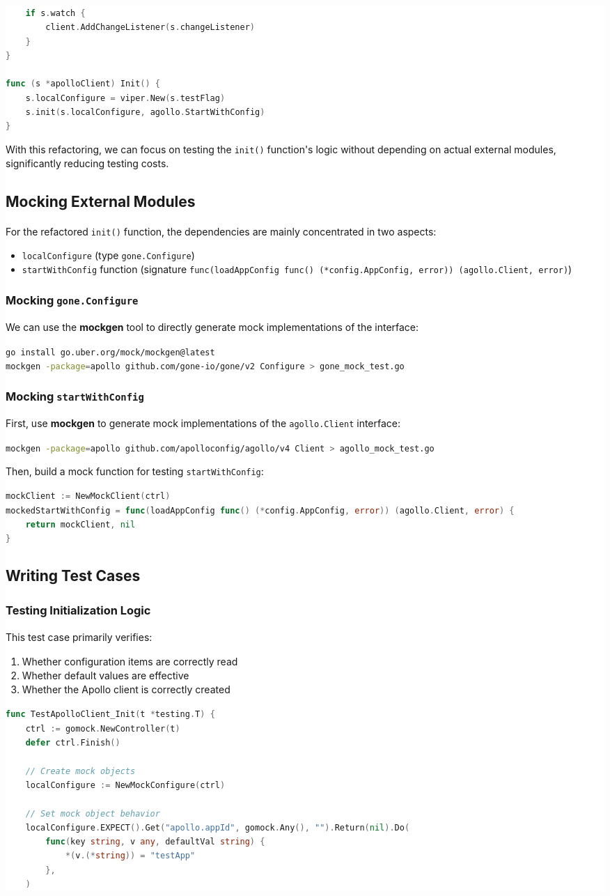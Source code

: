 ```go
	if s.watch {
		client.AddChangeListener(s.changeListener)
	}
}

func (s *apolloClient) Init() {
	s.localConfigure = viper.New(s.testFlag)
	s.init(s.localConfigure, agollo.StartWithConfig)
}
```

With this refactoring, we can focus on testing the `init()` function's logic without depending on actual external modules, significantly reducing testing costs.

## Mocking External Modules
For the refactored `init()` function, the dependencies are mainly concentrated in two aspects:
- `localConfigure` (type `gone.Configure`)
- `startWithConfig` function (signature `func(loadAppConfig func() (*config.AppConfig, error)) (agollo.Client, error)`)

### Mocking `gone.Configure`
We can use the **mockgen** tool to directly generate mock implementations of the interface:
```bash
go install go.uber.org/mock/mockgen@latest
mockgen -package=apollo github.com/gone-io/gone/v2 Configure > gone_mock_test.go
```

### Mocking `startWithConfig`
First, use **mockgen** to generate mock implementations of the `agollo.Client` interface:
```bash
mockgen -package=apollo github.com/apolloconfig/agollo/v4 Client > agollo_mock_test.go
```
Then, build a mock function for testing `startWithConfig`:
```go
mockClient := NewMockClient(ctrl)
mockedStartWithConfig = func(loadAppConfig func() (*config.AppConfig, error)) (agollo.Client, error) {
	return mockClient, nil
}
```

## Writing Test Cases

### Testing Initialization Logic
This test case primarily verifies:
1. Whether configuration items are correctly read
2. Whether default values are effective
3. Whether the Apollo client is correctly created

```go
func TestApolloClient_Init(t *testing.T) {
	ctrl := gomock.NewController(t)
	defer ctrl.Finish()

	// Create mock objects
	localConfigure := NewMockConfigure(ctrl)

	// Set mock object behavior
	localConfigure.EXPECT().Get("apollo.appId", gomock.Any(), "").Return(nil).Do(
		func(key string, v any, defaultVal string) {
			*(v.(*string)) = "testApp"
		},
	)
```